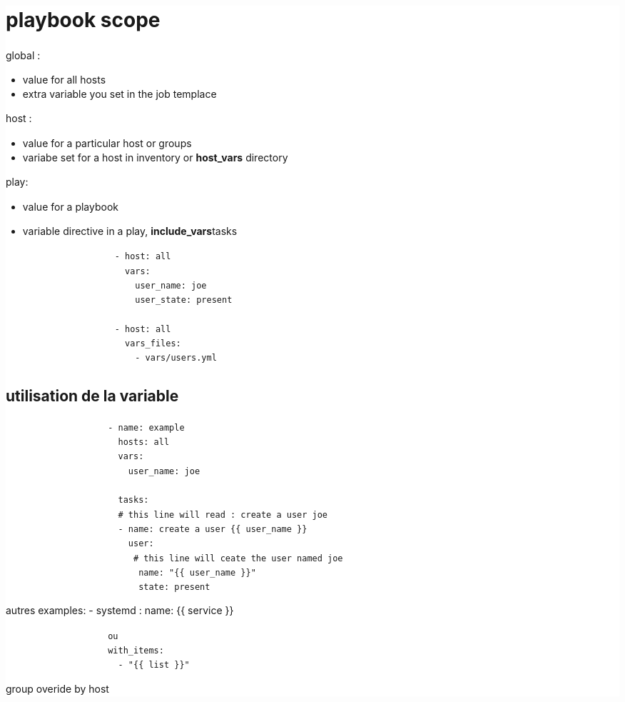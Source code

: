 # playbook scope

global :
* value  for all hosts
* extra variable you set in the job templace

host : 
* value for a particular host or groups
* variabe set for a host in inventory or **host_vars** directory

play:
* value for a playbook
* variable directive in a play, **include_vars**tasks



                        - host: all
                          vars:
                            user_name: joe
                            user_state: present
                            
                        - host: all
                          vars_files:
                            - vars/users.yml

## utilisation de la variable 

                        - name: example 
                          hosts: all
                          vars:
                            user_name: joe
                          
                          tasks:
                          # this line will read : create a user joe
                          - name: create a user {{ user_name }}
                            user:
                             # this line will ceate the user named joe
                              name: "{{ user_name }}"
                              state: present

autres examples: 
                        - systemd :
                          name: {{ service }}
                          
                        ou 
                        with_items:
                          - "{{ list }}"
                          
group
overide by host
